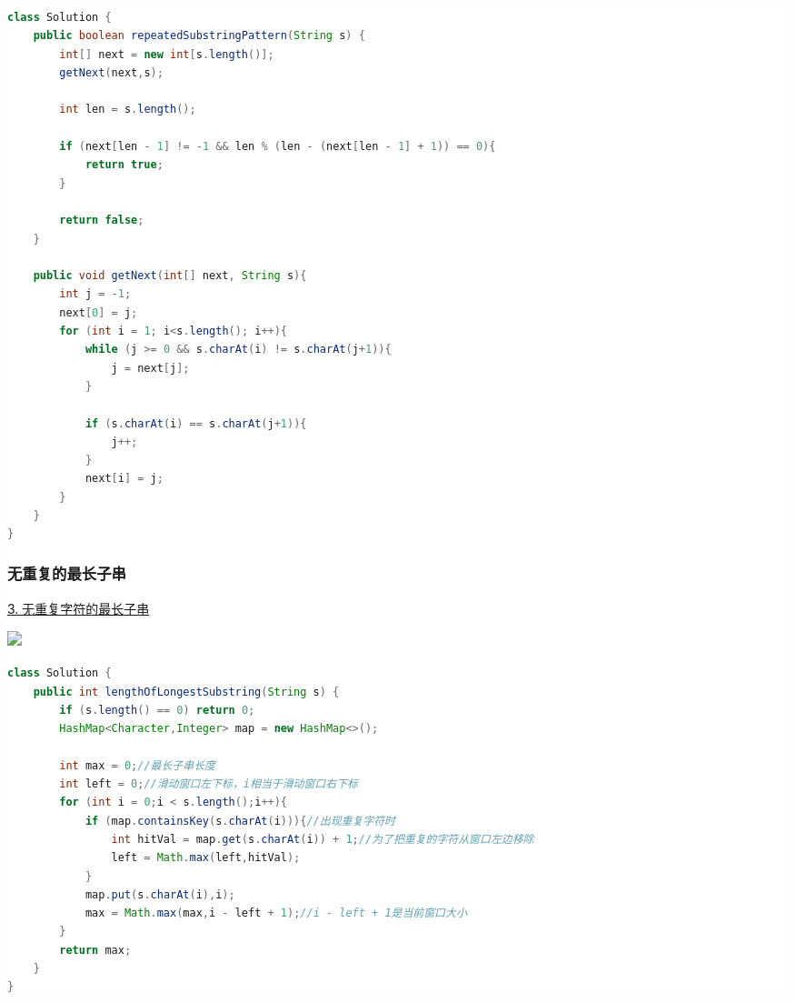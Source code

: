 ```java
class Solution {
    public boolean repeatedSubstringPattern(String s) {
        int[] next = new int[s.length()];
        getNext(next,s);

        int len = s.length();

        if (next[len - 1] != -1 && len % (len - (next[len - 1] + 1)) == 0){
            return true;
        }

        return false;
    }

    public void getNext(int[] next, String s){
        int j = -1;
        next[0] = j;
        for (int i = 1; i<s.length(); i++){
            while (j >= 0 && s.charAt(i) != s.charAt(j+1)){
                j = next[j];
            }

            if (s.charAt(i) == s.charAt(j+1)){
                j++;
            }
            next[i] = j;
        }
    }
}
```



### 无重复的最长子串

[3. 无重复字符的最长子串](https://leetcode.cn/problems/longest-substring-without-repeating-characters/)

![](https://yingziimage.oss-cn-beijing.aliyuncs.com/img/202208231808420.png)

```java
class Solution {
    public int lengthOfLongestSubstring(String s) {
        if (s.length() == 0) return 0;
        HashMap<Character,Integer> map = new HashMap<>();

        int max = 0;//最长子串长度
        int left = 0;//滑动窗口左下标，i相当于滑动窗口右下标
        for (int i = 0;i < s.length();i++){
            if (map.containsKey(s.charAt(i))){//出现重复字符时
                int hitVal = map.get(s.charAt(i)) + 1;//为了把重复的字符从窗口左边移除
                left = Math.max(left,hitVal);
            }
            map.put(s.charAt(i),i);
            max = Math.max(max,i - left + 1);//i - left + 1是当前窗口大小
        }
        return max;
    }
}
```





